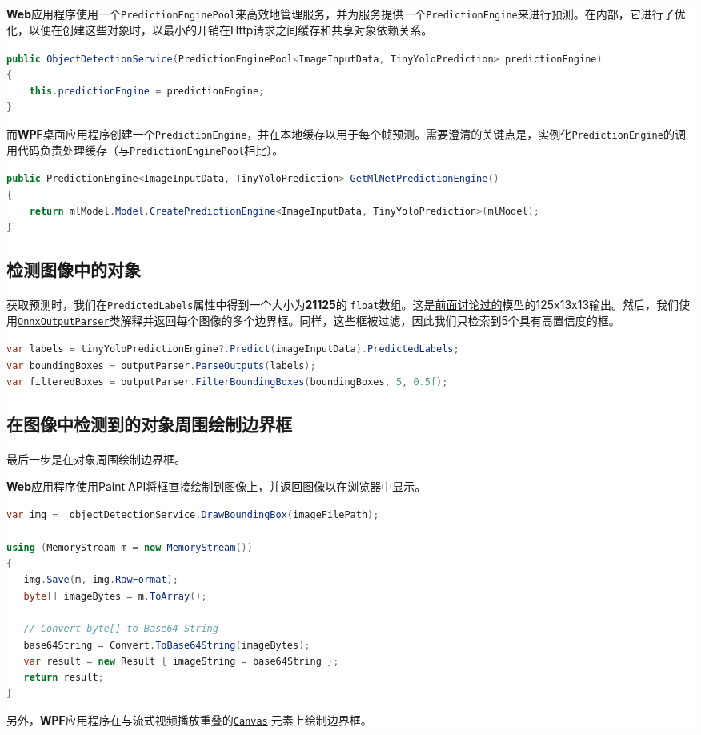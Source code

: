 **Web**应用程序使用一个`PredictionEnginePool`来高效地管理服务，并为服务提供一个`PredictionEngine`来进行预测。在内部，它进行了优化，以便在创建这些对象时，以最小的开销在Http请求之间缓存和共享对象依赖关系。

```csharp
public ObjectDetectionService(PredictionEnginePool<ImageInputData, TinyYoloPrediction> predictionEngine)
{
    this.predictionEngine = predictionEngine;
}
```

而**WPF**桌面应用程序创建一个`PredictionEngine`，并在本地缓存以用于每个帧预测。需要澄清的关键点是，实例化`PredictionEngine`的调用代码负责处理缓存（与`PredictionEnginePool`相比）。

```csharp
public PredictionEngine<ImageInputData, TinyYoloPrediction> GetMlNetPredictionEngine()
{
    return mlModel.Model.CreatePredictionEngine<ImageInputData, TinyYoloPrediction>(mlModel);
}
```

## 检测图像中的对象

获取预测时，我们在`PredictedLabels`属性中得到一个大小为**21125**的 `float`数组。这是[前面讨论过的](#output-data-125x13x13)模型的125x13x13输出。然后，我们使用[`OnnxOutputParser`](./OnnxObjectDetection/OnnxOutputParser.cs)类解释并返回每个图像的多个边界框。同样，这些框被过滤，因此我们只检索到5个具有高置信度的框。

```csharp
var labels = tinyYoloPredictionEngine?.Predict(imageInputData).PredictedLabels;
var boundingBoxes = outputParser.ParseOutputs(labels);
var filteredBoxes = outputParser.FilterBoundingBoxes(boundingBoxes, 5, 0.5f);
```

## 在图像中检测到的对象周围绘制边界框

最后一步是在对象周围绘制边界框。

**Web**应用程序使用Paint API将框直接绘制到图像上，并返回图像以在浏览器中显示。
```csharp
var img = _objectDetectionService.DrawBoundingBox(imageFilePath);

using (MemoryStream m = new MemoryStream())
{
   img.Save(m, img.RawFormat);
   byte[] imageBytes = m.ToArray();

   // Convert byte[] to Base64 String
   base64String = Convert.ToBase64String(imageBytes);
   var result = new Result { imageString = base64String };
   return result;
}
```

另外，**WPF**应用程序在与流式视频播放重叠的[`Canvas`](https://docs.microsoft.com/en-us/dotnet/api/system.windows.controls.canvas?view=netcore-3.0) 元素上绘制边界框。
